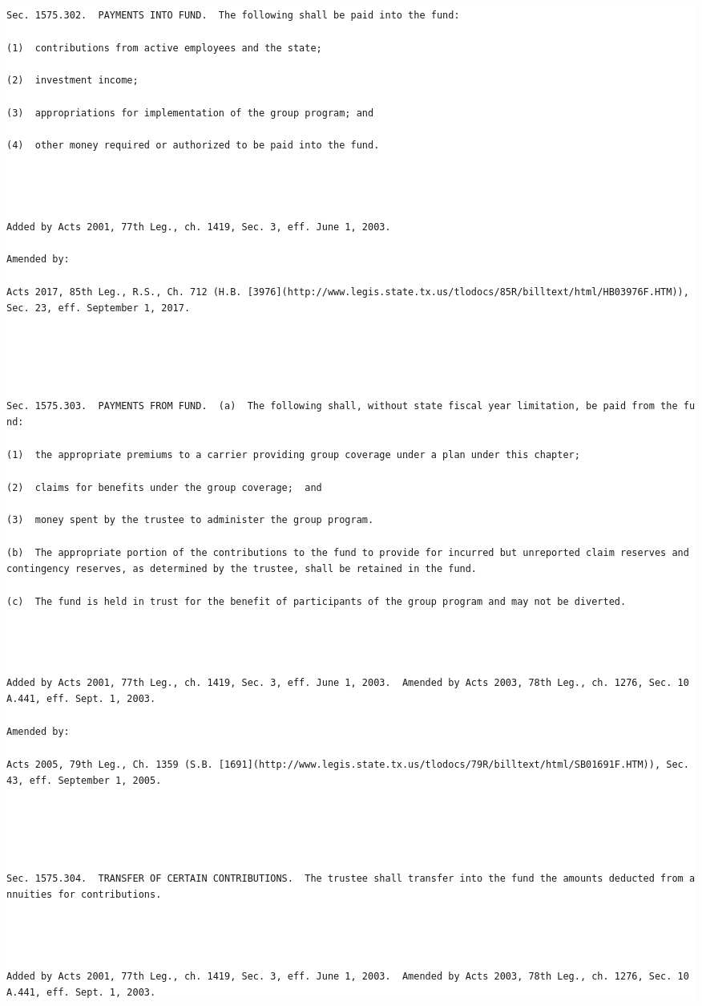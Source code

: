     
    
    
    
    Sec. 1575.302.  PAYMENTS INTO FUND.  The following shall be paid into the fund:
    
    (1)  contributions from active employees and the state;
    
    (2)  investment income;
    
    (3)  appropriations for implementation of the group program; and
    
    (4)  other money required or authorized to be paid into the fund.
    
    
    
    
    Added by Acts 2001, 77th Leg., ch. 1419, Sec. 3, eff. June 1, 2003.
    
    Amended by: 
    
    Acts 2017, 85th Leg., R.S., Ch. 712 (H.B. [3976](http://www.legis.state.tx.us/tlodocs/85R/billtext/html/HB03976F.HTM)), Sec. 23, eff. September 1, 2017.
    
    
    
    
    
    Sec. 1575.303.  PAYMENTS FROM FUND.  (a)  The following shall, without state fiscal year limitation, be paid from the fund:
    
    (1)  the appropriate premiums to a carrier providing group coverage under a plan under this chapter;
    
    (2)  claims for benefits under the group coverage;  and
    
    (3)  money spent by the trustee to administer the group program.
    
    (b)  The appropriate portion of the contributions to the fund to provide for incurred but unreported claim reserves and contingency reserves, as determined by the trustee, shall be retained in the fund.
    
    (c)  The fund is held in trust for the benefit of participants of the group program and may not be diverted.
    
    
    
    
    Added by Acts 2001, 77th Leg., ch. 1419, Sec. 3, eff. June 1, 2003.  Amended by Acts 2003, 78th Leg., ch. 1276, Sec. 10A.441, eff. Sept. 1, 2003.
    
    Amended by: 
    
    Acts 2005, 79th Leg., Ch. 1359 (S.B. [1691](http://www.legis.state.tx.us/tlodocs/79R/billtext/html/SB01691F.HTM)), Sec. 43, eff. September 1, 2005.
    
    
    
    
    
    Sec. 1575.304.  TRANSFER OF CERTAIN CONTRIBUTIONS.  The trustee shall transfer into the fund the amounts deducted from annuities for contributions.
    
    
    
    
    Added by Acts 2001, 77th Leg., ch. 1419, Sec. 3, eff. June 1, 2003.  Amended by Acts 2003, 78th Leg., ch. 1276, Sec. 10A.441, eff. Sept. 1, 2003.
    